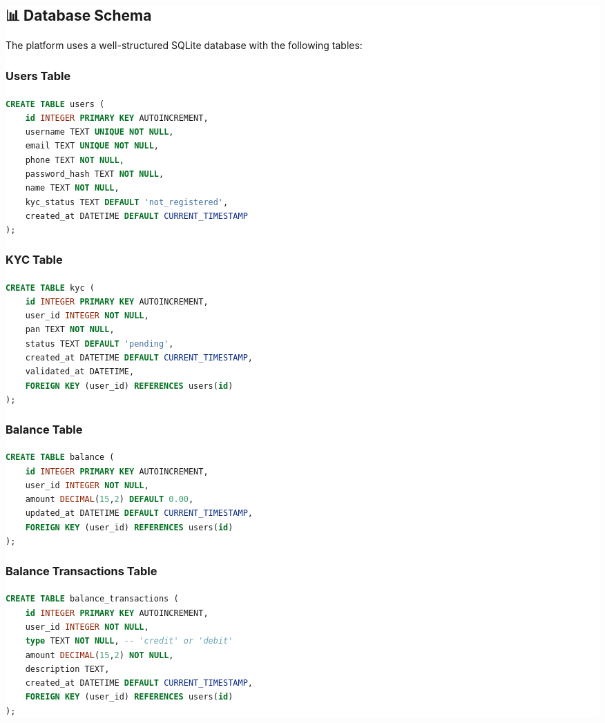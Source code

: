 ## 📊 Database Schema

The platform uses a well-structured SQLite database with the following tables:

### Users Table
```sql
CREATE TABLE users (
    id INTEGER PRIMARY KEY AUTOINCREMENT,
    username TEXT UNIQUE NOT NULL,
    email TEXT UNIQUE NOT NULL,
    phone TEXT NOT NULL,
    password_hash TEXT NOT NULL,
    name TEXT NOT NULL,
    kyc_status TEXT DEFAULT 'not_registered',
    created_at DATETIME DEFAULT CURRENT_TIMESTAMP
);
```

### KYC Table
```sql
CREATE TABLE kyc (
    id INTEGER PRIMARY KEY AUTOINCREMENT,
    user_id INTEGER NOT NULL,
    pan TEXT NOT NULL,
    status TEXT DEFAULT 'pending',
    created_at DATETIME DEFAULT CURRENT_TIMESTAMP,
    validated_at DATETIME,
    FOREIGN KEY (user_id) REFERENCES users(id)
);
```

### Balance Table
```sql
CREATE TABLE balance (
    id INTEGER PRIMARY KEY AUTOINCREMENT,
    user_id INTEGER NOT NULL,
    amount DECIMAL(15,2) DEFAULT 0.00,
    updated_at DATETIME DEFAULT CURRENT_TIMESTAMP,
    FOREIGN KEY (user_id) REFERENCES users(id)
);
```

### Balance Transactions Table
```sql
CREATE TABLE balance_transactions (
    id INTEGER PRIMARY KEY AUTOINCREMENT,
    user_id INTEGER NOT NULL,
    type TEXT NOT NULL, -- 'credit' or 'debit'
    amount DECIMAL(15,2) NOT NULL,
    description TEXT,
    created_at DATETIME DEFAULT CURRENT_TIMESTAMP,
    FOREIGN KEY (user_id) REFERENCES users(id)
);
```
